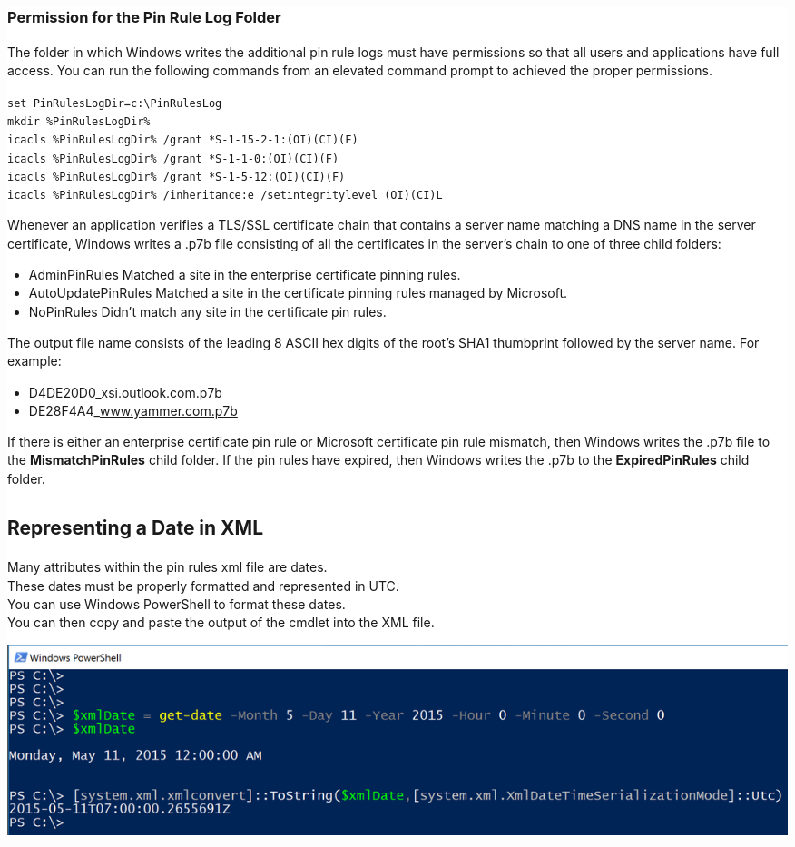 ### Permission for the Pin Rule Log Folder

The folder in which Windows writes the additional pin rule logs must have permissions so that all users and applications have full access. 
You can run the following commands from an elevated command prompt to achieved the proper permissions. 

```code
set PinRulesLogDir=c:\PinRulesLog
mkdir %PinRulesLogDir%
icacls %PinRulesLogDir% /grant *S-1-15-2-1:(OI)(CI)(F)
icacls %PinRulesLogDir% /grant *S-1-1-0:(OI)(CI)(F)  
icacls %PinRulesLogDir% /grant *S-1-5-12:(OI)(CI)(F)
icacls %PinRulesLogDir% /inheritance:e /setintegritylevel (OI)(CI)L
```

Whenever an application verifies a TLS/SSL certificate chain that contains a server name matching a DNS name in the server certificate, Windows writes a .p7b file consisting of all the certificates in the server’s chain to one of three child folders:

- AdminPinRules
    Matched a site in the enterprise certificate pinning rules.
- AutoUpdatePinRules
    Matched a site in the certificate pinning rules managed by Microsoft.
- NoPinRules
    Didn’t match any site in the certificate pin rules.

The output file name consists of the leading 8 ASCII hex digits of the root’s SHA1 thumbprint followed by the server name. 
For example:

- D4DE20D0_xsi.outlook.com.p7b
- DE28F4A4_www.yammer.com.p7b

If there is either an enterprise certificate pin rule or Microsoft certificate pin rule mismatch, then Windows writes the .p7b file to the **MismatchPinRules** child folder. 
If the pin rules have expired, then Windows writes the .p7b to the **ExpiredPinRules** child folder. 

## Representing a Date in XML

Many attributes within the pin rules xml file are dates.  
These dates must be properly formatted and represented in UTC.  
You can use Windows PowerShell to format these dates.  
You can then copy and paste the output of the cmdlet into the XML file. 

![Representing a date](images/enterprise-certificate-pinning-representing-a-date.png)
